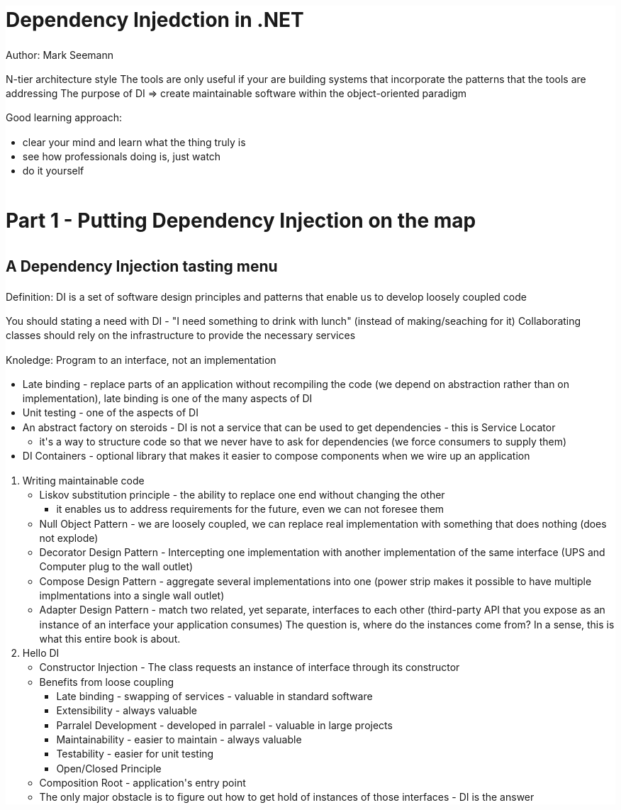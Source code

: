 # Dependency Injedction in .NET

Author: Mark Seemann

N-tier architecture style
The tools are only useful if your are building systems that incorporate the patterns that the tools are addressing
The purpose of DI => create maintainable software within the object-oriented paradigm

Good learning approach:
- clear your mind and learn what the thing truly is
- see how professionals doing is, just watch
- do it yourself

# Part 1 - Putting Dependency Injection on the map

## A Dependency Injection tasting menu

Definition: DI is a set of software design principles and patterns that enable us to develop loosely coupled code

You should stating a need with DI - "I need something to drink with lunch" (instead of making/seaching for it)
Collaborating classes should rely on the infrastructure to provide the necessary services

Knoledge: Program to an interface, not an implementation

- Late binding - replace parts of an application without recompiling the code (we depend on abstraction rather than on implementation), late binding is one of the many aspects of DI
- Unit testing - one of the aspects of DI
- An abstract factory on steroids - DI is not a service that can be used to get dependencies - this is Service Locator
    - it's a way to structure code so that we never have to ask for dependencies (we force consumers to supply them)
- DI Containers - optional library that makes it easier to compose components when we wire up an application

1. Writing maintainable code
    - Liskov substitution principle - the ability to replace one end without changing the other
        - it enables us to address requirements for the future, even we can not foresee them
    - Null Object Pattern - we are loosely coupled, we can replace real implementation with something that does nothing (does not explode)
    - Decorator Design Pattern - Intercepting one implementation with another implementation of the same interface (UPS and Computer plug to the wall outlet)
    - Compose Design Pattern - aggregate several implementations into one (power strip makes it possible to have multiple implmentations into a single wall outlet)
    - Adapter Design Pattern - match two related, yet separate, interfaces to each other (third-party API that you expose as an instance of an interface your application consumes)
    The question is, where do the instances come from? In a sense, this is what this entire book is about.
2. Hello DI
    - Constructor Injection - The class requests an instance of interface through its constructor
    - Benefits from loose coupling
        - Late binding - swapping of services - valuable in standard software
        - Extensibility - always valuable
        - Parralel Development - developed in parralel - valuable in large projects
        - Maintainability - easier to maintain - always valuable
        - Testability - easier for unit testing
        - Open/Closed Principle
    - Composition Root - application's entry point
    - The only major obstacle is to figure out how to get hold of instances of those interfaces - DI is the answer

